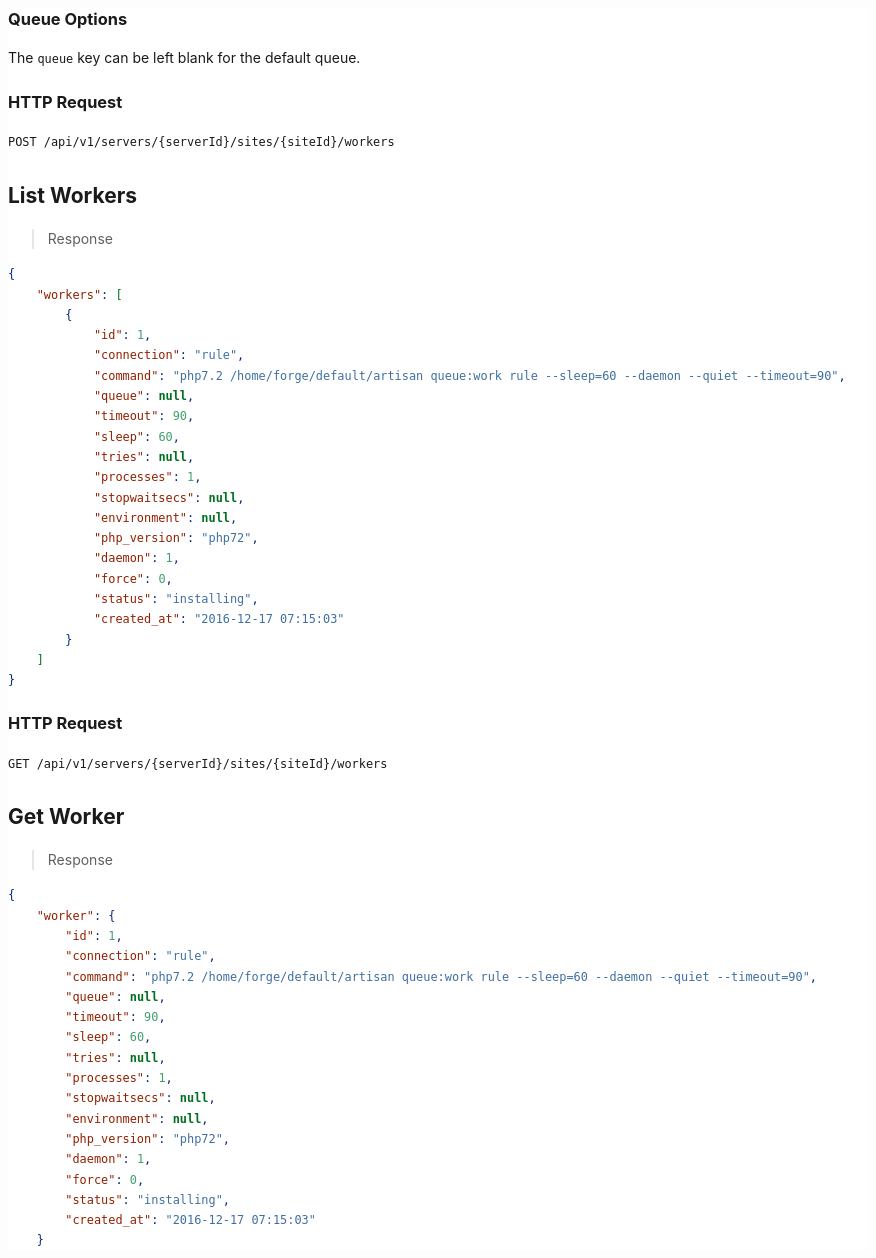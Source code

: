 ### Queue Options

The `queue` key can be left blank for the default queue.

### HTTP Request

`POST /api/v1/servers/{serverId}/sites/{siteId}/workers`

## List Workers

> Response

```json
{
    "workers": [
        {
            "id": 1,
            "connection": "rule",
            "command": "php7.2 /home/forge/default/artisan queue:work rule --sleep=60 --daemon --quiet --timeout=90",
            "queue": null,
            "timeout": 90,
            "sleep": 60,
            "tries": null,
            "processes": 1,
            "stopwaitsecs": null,
            "environment": null,
            "php_version": "php72",
            "daemon": 1,
            "force": 0,
            "status": "installing",
            "created_at": "2016-12-17 07:15:03"
        }
    ]
}
```

### HTTP Request

`GET /api/v1/servers/{serverId}/sites/{siteId}/workers`

## Get Worker

> Response

```json
{
    "worker": {
        "id": 1,
        "connection": "rule",
        "command": "php7.2 /home/forge/default/artisan queue:work rule --sleep=60 --daemon --quiet --timeout=90",
        "queue": null,
        "timeout": 90,
        "sleep": 60,
        "tries": null,
        "processes": 1,
        "stopwaitsecs": null,
        "environment": null,
        "php_version": "php72",
        "daemon": 1,
        "force": 0,
        "status": "installing",
        "created_at": "2016-12-17 07:15:03"
    }
```